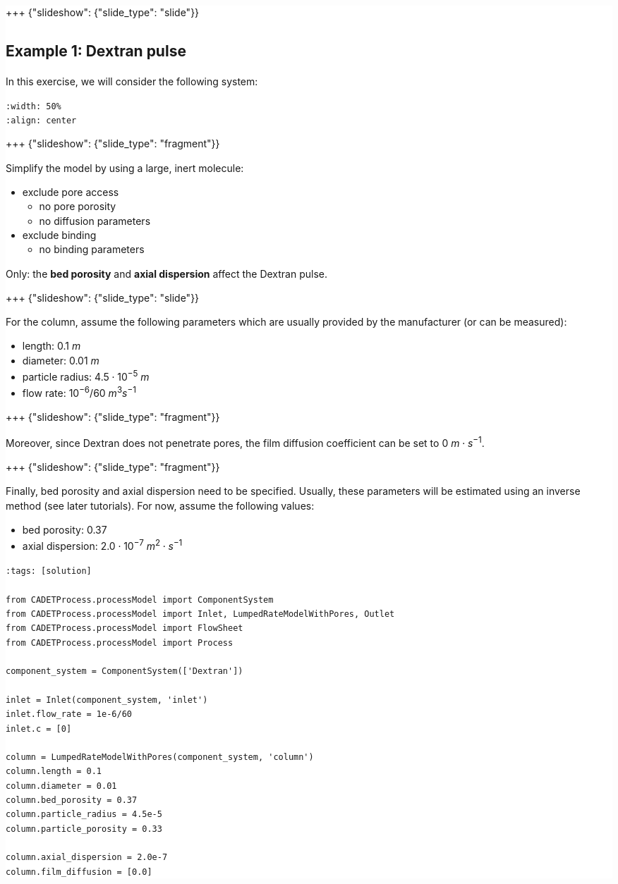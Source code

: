 +++ {"slideshow": {"slide_type": "slide"}}

## Example 1: Dextran pulse

In this exercise, we will consider the following system:

```{figure} ./resources/system.png
:width: 50%
:align: center
```

+++ {"slideshow": {"slide_type": "fragment"}}

Simplify the model by using a large, inert molecule:
- exclude pore access
    - no pore porosity
    - no diffusion parameters
- exclude binding
    - no binding parameters

Only:
the __bed porosity__ and __axial dispersion__ affect the Dextran pulse.

+++ {"slideshow": {"slide_type": "slide"}}

For the column, assume the following parameters which are usually provided by the manufacturer (or can be measured):
- length: $0.1~m$
- diameter: $0.01~m$
- particle radius: $4.5 \cdot 10^{-5}~m$
- flow rate: $10^{-6}/60~m^3 s^{-1}$

+++ {"slideshow": {"slide_type": "fragment"}}

Moreover, since Dextran does not penetrate pores, the film diffusion coefficient can be set to $0~m \cdot s^{-1}$.

+++ {"slideshow": {"slide_type": "fragment"}}

Finally, bed porosity and axial dispersion need to be specified.
Usually, these parameters will be estimated using an inverse method (see later tutorials).
For now, assume the following values:
- bed porosity: $0.37$
- axial dispersion: $2.0 \cdot 10^{-7}~m^2 \cdot s^{-1}$

```{code-cell} ipython3
:tags: [solution]

from CADETProcess.processModel import ComponentSystem
from CADETProcess.processModel import Inlet, LumpedRateModelWithPores, Outlet
from CADETProcess.processModel import FlowSheet
from CADETProcess.processModel import Process

component_system = ComponentSystem(['Dextran'])

inlet = Inlet(component_system, 'inlet')
inlet.flow_rate = 1e-6/60
inlet.c = [0]

column = LumpedRateModelWithPores(component_system, 'column')
column.length = 0.1
column.diameter = 0.01
column.bed_porosity = 0.37
column.particle_radius = 4.5e-5
column.particle_porosity = 0.33

column.axial_dispersion = 2.0e-7
column.film_diffusion = [0.0]

```